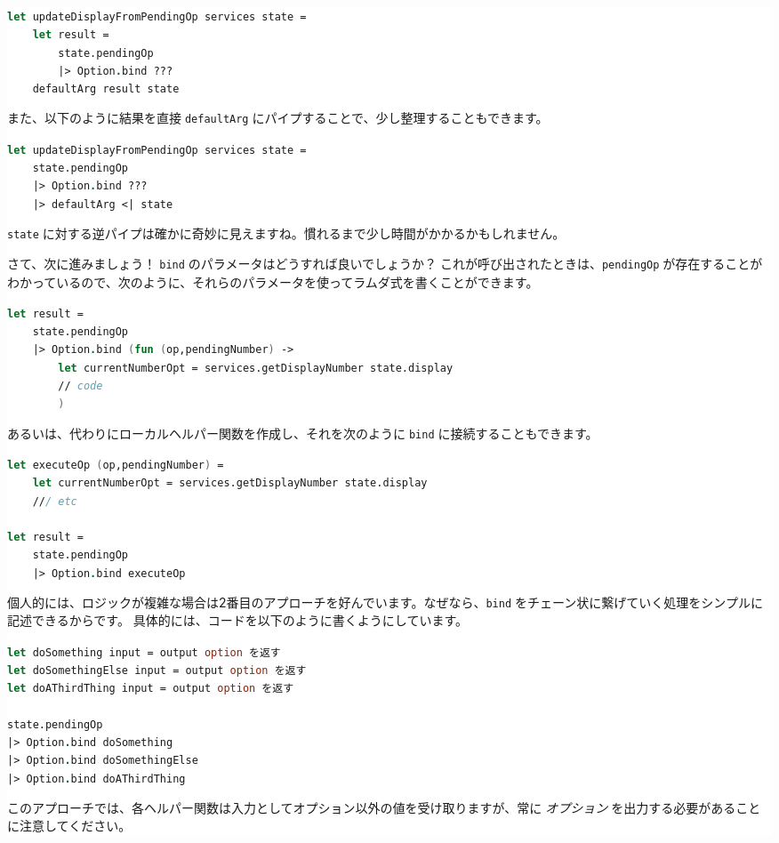 ```fsharp
let updateDisplayFromPendingOp services state =
    let result =
        state.pendingOp
        |> Option.bind ???
    defaultArg result state
```

また、以下のように結果を直接 `defaultArg` にパイプすることで、少し整理することもできます。

```fsharp
let updateDisplayFromPendingOp services state =
    state.pendingOp
    |> Option.bind ???
    |> defaultArg <| state
```

`state` に対する逆パイプは確かに奇妙に見えますね。慣れるまで少し時間がかかるかもしれません。

さて、次に進みましょう！ `bind` のパラメータはどうすれば良いでしょうか？ これが呼び出されたときは、`pendingOp` が存在することがわかっているので、次のように、それらのパラメータを使ってラムダ式を書くことができます。

```fsharp
let result = 
    state.pendingOp
    |> Option.bind (fun (op,pendingNumber) ->
        let currentNumberOpt = services.getDisplayNumber state.display
        // code
        )
```

あるいは、代わりにローカルヘルパー関数を作成し、それを次のように `bind` に接続することもできます。

```fsharp
let executeOp (op,pendingNumber) = 
    let currentNumberOpt = services.getDisplayNumber state.display
    /// etc

let result = 
    state.pendingOp
    |> Option.bind executeOp 
```

個人的には、ロジックが複雑な場合は2番目のアプローチを好んでいます。なぜなら、`bind` をチェーン状に繋げていく処理をシンプルに記述できるからです。
具体的には、コードを以下のように書くようにしています。

```fsharp
let doSomething input = output option を返す
let doSomethingElse input = output option を返す
let doAThirdThing input = output option を返す

state.pendingOp
|> Option.bind doSomething
|> Option.bind doSomethingElse
|> Option.bind doAThirdThing
```

このアプローチでは、各ヘルパー関数は入力としてオプション以外の値を受け取りますが、常に *オプション* を出力する必要があることに注意してください。
